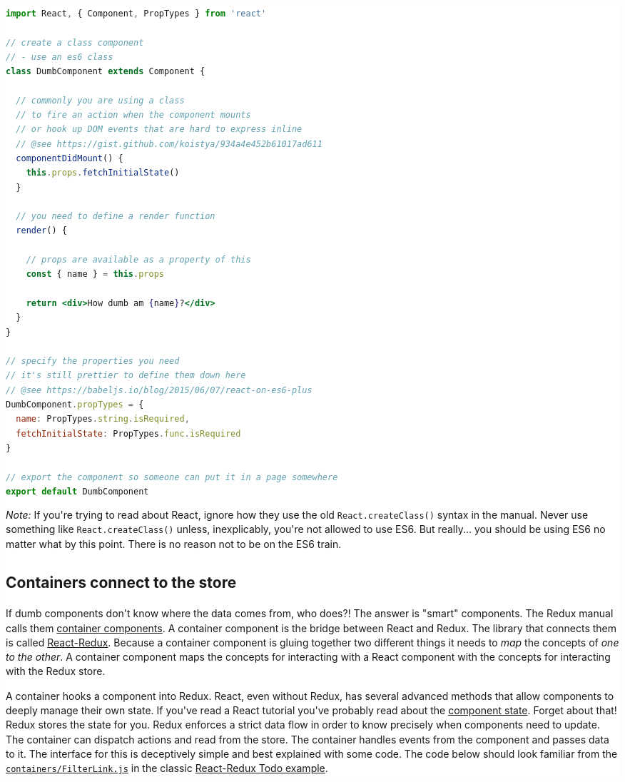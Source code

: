 ```jsx
import React, { Component, PropTypes } from 'react'

// create a class component
// - use an es6 class
class DumbComponent extends Component {
  
  // commonly you are using a class
  // to fire an action when the component mounts
  // or hook up DOM events that are hard to express inline
  // @see https://gist.github.com/koistya/934a4e452b61017ad611
  componentDidMount() {
    this.props.fetchInitialState()
  }
  
  // you need to define a render function
  render() {

    // props are available as a property of this
    const { name } = this.props

    return <div>How dumb am {name}?</div>
  }
}

// specify the properties you need
// it's still prettier to define them down here
// @see https://babeljs.io/blog/2015/06/07/react-on-es6-plus
DumbComponent.propTypes = {
  name: PropTypes.string.isRequired,
  fetchInitialState: PropTypes.func.isRequired
}

// export the component so someone can put it in a page somewhere
export default DumbComponent
```

*Note:* If you're trying to read about React, ignore how they use the old `React.createClass()` syntax in the manual. Never use something like `React.createClass()` unless, inexplicably, you're not allowed to use ES6. But really... you should be using ES6 no matter what by this point. There is no reason not to be on the ES6 train.

## Containers connect to the store
If dumb components don't know where the data comes from, who does?! The answer is "smart" components. The Redux manual calls them [container components](http://redux.js.org/docs/basics/UsageWithReact.html#presentational-and-container-components). A container component is the bridge between React and Redux. The library that connects them is called [React-Redux](https://github.com/reactjs/react-redux). Because a container component is gluing together two different things it needs to *map* the concepts of *one to the other*. A container component maps the concepts for interacting with a React component with the concepts for interacting with the Redux store.

A container hooks a component into Redux. React, even without Redux, has several advanced methods that allow components to deeply manage their own state. If you've read a React tutorial you've probably read about the [component state](https://facebook.github.io/react/docs/component-api.html#setstate). Forget about that! Redux stores the state for you. Redux enforces a strict data flow in order to know precisely when components need to update. The container can dispatch actions and read from the store. The container handles events from the component and passes data to it. The interface for this is deceptively simple and best explained with some code. The code below should look familiar from the [`containers/FilterLink.js`](http://redux.js.org/docs/basics/ExampleTodoList.html#-containers-filterlink-js) in the classic [React-Redux Todo example](https://github.com/reactjs/redux/tree/master/examples/todos).
